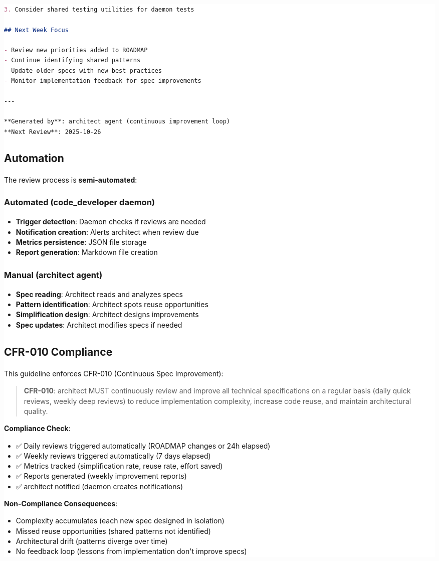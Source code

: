 ```markdown
3. Consider shared testing utilities for daemon tests

## Next Week Focus

- Review new priorities added to ROADMAP
- Continue identifying shared patterns
- Update older specs with new best practices
- Monitor implementation feedback for spec improvements

---

**Generated by**: architect agent (continuous improvement loop)
**Next Review**: 2025-10-26
```

## Automation

The review process is **semi-automated**:

### Automated (code_developer daemon)
- **Trigger detection**: Daemon checks if reviews are needed
- **Notification creation**: Alerts architect when review due
- **Metrics persistence**: JSON file storage
- **Report generation**: Markdown file creation

### Manual (architect agent)
- **Spec reading**: Architect reads and analyzes specs
- **Pattern identification**: Architect spots reuse opportunities
- **Simplification design**: Architect designs improvements
- **Spec updates**: Architect modifies specs if needed

## CFR-010 Compliance

This guideline enforces CFR-010 (Continuous Spec Improvement):

> **CFR-010**: architect MUST continuously review and improve all technical specifications on a regular basis (daily quick reviews, weekly deep reviews) to reduce implementation complexity, increase code reuse, and maintain architectural quality.

**Compliance Check**:
- ✅ Daily reviews triggered automatically (ROADMAP changes or 24h elapsed)
- ✅ Weekly reviews triggered automatically (7 days elapsed)
- ✅ Metrics tracked (simplification rate, reuse rate, effort saved)
- ✅ Reports generated (weekly improvement reports)
- ✅ architect notified (daemon creates notifications)

**Non-Compliance Consequences**:
- Complexity accumulates (each new spec designed in isolation)
- Missed reuse opportunities (shared patterns not identified)
- Architectural drift (patterns diverge over time)
- No feedback loop (lessons from implementation don't improve specs)
